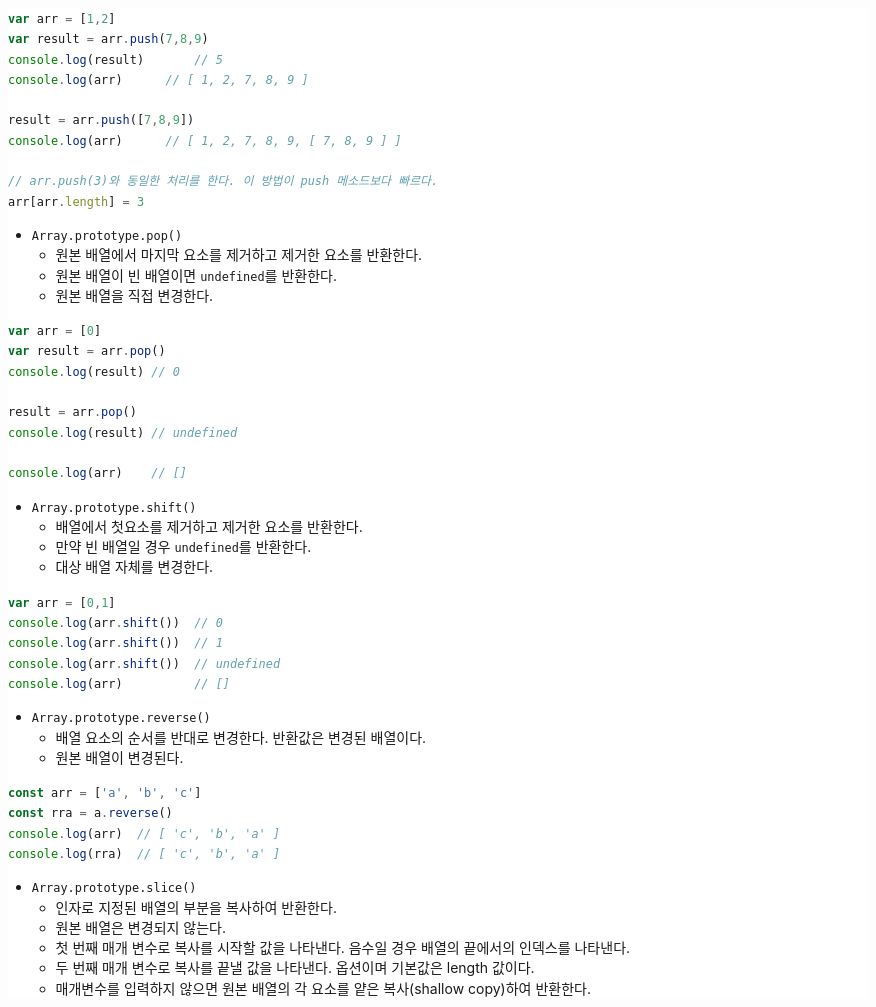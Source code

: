   ```javascript
  var arr = [1,2]
  var result = arr.push(7,8,9)
  console.log(result)		// 5
  console.log(arr)		// [ 1, 2, 7, 8, 9 ]
  
  result = arr.push([7,8,9])
  console.log(arr)		// [ 1, 2, 7, 8, 9, [ 7, 8, 9 ] ]
  
  // arr.push(3)와 동일한 처리를 한다. 이 방법이 push 메소드보다 빠르다.
  arr[arr.length] = 3
  ```

  - `Array.prototype.pop()`
    - 원본 배열에서 마지막 요소를 제거하고 제거한 요소를 반환한다. 
    - 원본 배열이 빈 배열이면 `undefined`를 반환한다.
    - 원본 배열을 직접 변경한다.

  ```javascript
  var arr = [0]
  var result = arr.pop()
  console.log(result) // 0
  
  result = arr.pop()
  console.log(result) // undefined
  
  console.log(arr)    // []
  ```

  - `Array.prototype.shift()`
    - 배열에서 첫요소를 제거하고 제거한 요소를 반환한다. 
    - 만약 빈 배열일 경우 `undefined`를 반환한다. 
    - 대상 배열 자체를 변경한다.

  ```javascript
  var arr = [0,1]
  console.log(arr.shift())	// 0
  console.log(arr.shift())	// 1
  console.log(arr.shift())	// undefined
  console.log(arr)			// []
  ```

  - `Array.prototype.reverse()`
    - 배열 요소의 순서를 반대로 변경한다. 반환값은 변경된 배열이다.
    - 원본 배열이 변경된다.

  ```javascript
  const arr = ['a', 'b', 'c']
  const rra = a.reverse()
  console.log(arr)	// [ 'c', 'b', 'a' ]
  console.log(rra)	// [ 'c', 'b', 'a' ]
  ```

  - `Array.prototype.slice()`
    - 인자로 지정된 배열의 부분을 복사하여 반환한다. 
    - 원본 배열은 변경되지 않는다.
    - 첫 번째 매개 변수로 복사를 시작할 값을 나타낸다. 음수일 경우 배열의 끝에서의 인덱스를 나타낸다.
    - 두 번째 매개 변수로 복사를 끝낼 값을 나타낸다. 옵션이며 기본값은 length 값이다.
    - 매개변수를 입력하지 않으면 원본 배열의 각 요소를 얕은 복사(shallow copy)하여 반환한다.
